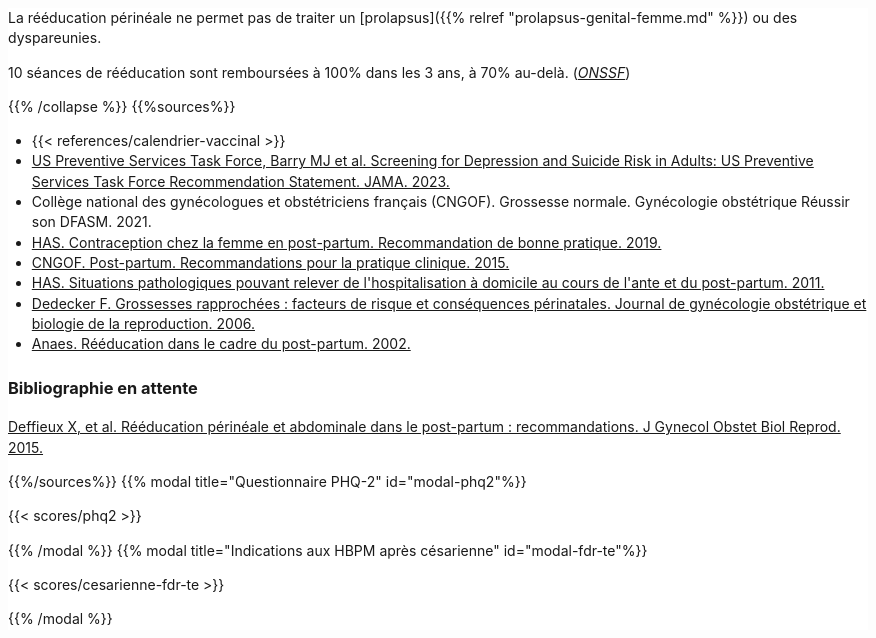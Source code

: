 La rééducation périnéale ne permet pas de traiter un [prolapsus]({{% relref "prolapsus-genital-femme.md" %}}) ou des dyspareunies.

10 séances de rééducation sont remboursées à 100% dans les 3 ans, à 70% au-delà. (*[ONSSF](https://www.onssf.org/?view=article&id=383:jusqua-quand-la-reeducation-est-elle-prise-en-charge-par-lassurance-maternite&catid=47)*)

{{% /collapse %}}
{{%sources%}}

- {{< references/calendrier-vaccinal >}}
- [US Preventive Services Task Force, Barry MJ et al. Screening for Depression and Suicide Risk in Adults: US Preventive Services Task Force Recommendation Statement. JAMA. 2023.](https://jamanetwork.com/journals/jama/fullarticle/2806144)
- Collège national des gynécologues et obstétriciens français (CNGOF). Grossesse normale. Gynécologie obstétrique Réussir son DFASM. 2021.
- [HAS. Contraception chez la femme en post-partum. Recommandation de bonne pratique. 2019.](https://www.has-sante.fr/jcms/c_1369193/fr/contraception-chez-la-femme-en-post-partum)
- [CNGOF. Post-partum. Recommandations pour la pratique clinique. 2015.](https://cngof.fr/app/pdf/RPC//RPC%20DU%20CNGOF/Obst%C3%A9trique/Post%20partum/Postpartum%202015-RPC.pdf?x60010)
- [HAS. Situations pathologiques pouvant relever de l'hospitalisation à domicile au cours de l'ante et du post-partum. 2011.](https://www.has-sante.fr/jcms/c_1066375/fr/situations-pathologiques-pouvant-relever-de-l-hospitalisation-a-domicile-au-cours-de-l-ante-et-du-post-partum)
- [Dedecker F. Grossesses rapprochées : facteurs de risque et conséquences périnatales. Journal de gynécologie obstétrique et biologie de la reproduction. 2006.](https://www.em-consulte.com/article/115440)
- [Anaes. Rééducation dans le cadre du post-partum. 2002.](https://www.has-sante.fr/jcms/c_272241/fr/reeducation-dans-le-cadre-du-post-partum)

### Bibliographie en attente

[Deffieux X, et al. Rééducation périnéale et abdominale dans le post-partum : recommandations. J Gynecol Obstet Biol Reprod. 2015.](https://www.sciencedirect.com/science/article/abs/pii/S036823151500263X)

{{%/sources%}}
{{% modal title="Questionnaire PHQ-2" id="modal-phq2"%}}

{{< scores/phq2 >}}

{{% /modal %}}
{{% modal title="Indications aux HBPM après césarienne" id="modal-fdr-te"%}}

{{< scores/cesarienne-fdr-te >}}

{{% /modal %}}
